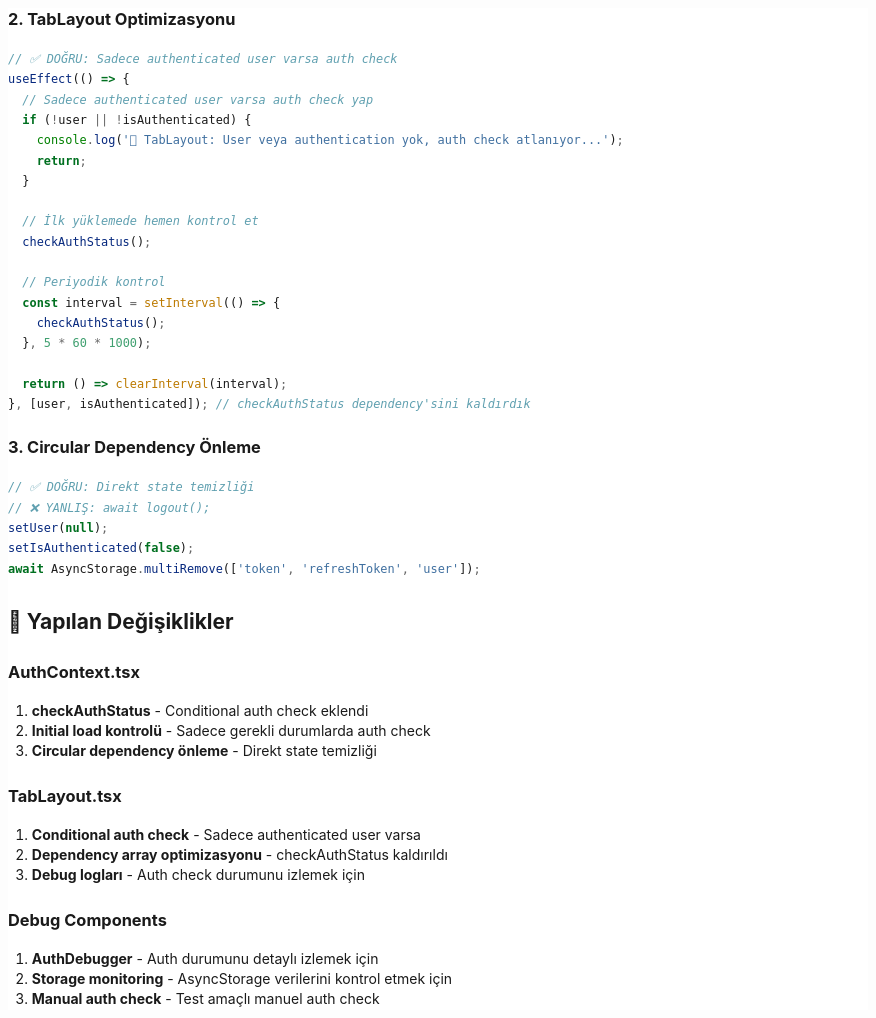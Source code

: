 ```typescript
```

### **2. TabLayout Optimizasyonu**
```typescript
// ✅ DOĞRU: Sadece authenticated user varsa auth check
useEffect(() => {
  // Sadece authenticated user varsa auth check yap
  if (!user || !isAuthenticated) {
    console.log('🚫 TabLayout: User veya authentication yok, auth check atlanıyor...');
    return;
  }
  
  // İlk yüklemede hemen kontrol et
  checkAuthStatus();
  
  // Periyodik kontrol
  const interval = setInterval(() => {
    checkAuthStatus();
  }, 5 * 60 * 1000);
  
  return () => clearInterval(interval);
}, [user, isAuthenticated]); // checkAuthStatus dependency'sini kaldırdık
```

### **3. Circular Dependency Önleme**
```typescript
// ✅ DOĞRU: Direkt state temizliği
// ❌ YANLIŞ: await logout();
setUser(null);
setIsAuthenticated(false);
await AsyncStorage.multiRemove(['token', 'refreshToken', 'user']);
```

## 🔧 **Yapılan Değişiklikler**

### **AuthContext.tsx**
1. **checkAuthStatus** - Conditional auth check eklendi
2. **Initial load kontrolü** - Sadece gerekli durumlarda auth check
3. **Circular dependency önleme** - Direkt state temizliği

### **TabLayout.tsx**
1. **Conditional auth check** - Sadece authenticated user varsa
2. **Dependency array optimizasyonu** - checkAuthStatus kaldırıldı
3. **Debug logları** - Auth check durumunu izlemek için

### **Debug Components**
1. **AuthDebugger** - Auth durumunu detaylı izlemek için
2. **Storage monitoring** - AsyncStorage verilerini kontrol etmek için
3. **Manual auth check** - Test amaçlı manuel auth check
